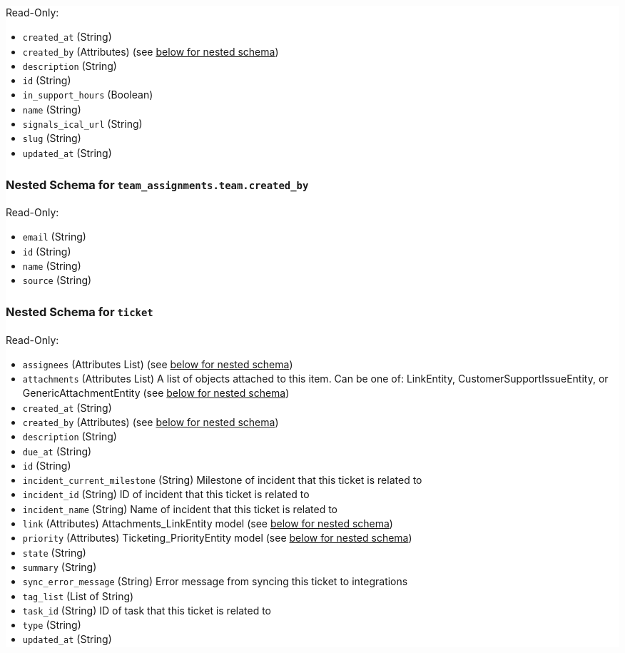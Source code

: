 Read-Only:

- `created_at` (String)
- `created_by` (Attributes) (see [below for nested schema](#nestedatt--team_assignments--team--created_by))
- `description` (String)
- `id` (String)
- `in_support_hours` (Boolean)
- `name` (String)
- `signals_ical_url` (String)
- `slug` (String)
- `updated_at` (String)

<a id="nestedatt--team_assignments--team--created_by"></a>
### Nested Schema for `team_assignments.team.created_by`

Read-Only:

- `email` (String)
- `id` (String)
- `name` (String)
- `source` (String)




<a id="nestedatt--ticket"></a>
### Nested Schema for `ticket`

Read-Only:

- `assignees` (Attributes List) (see [below for nested schema](#nestedatt--ticket--assignees))
- `attachments` (Attributes List) A list of objects attached to this item. Can be one of: LinkEntity, CustomerSupportIssueEntity, or GenericAttachmentEntity (see [below for nested schema](#nestedatt--ticket--attachments))
- `created_at` (String)
- `created_by` (Attributes) (see [below for nested schema](#nestedatt--ticket--created_by))
- `description` (String)
- `due_at` (String)
- `id` (String)
- `incident_current_milestone` (String) Milestone of incident that this ticket is related to
- `incident_id` (String) ID of incident that this ticket is related to
- `incident_name` (String) Name of incident that this ticket is related to
- `link` (Attributes) Attachments_LinkEntity model (see [below for nested schema](#nestedatt--ticket--link))
- `priority` (Attributes) Ticketing_PriorityEntity model (see [below for nested schema](#nestedatt--ticket--priority))
- `state` (String)
- `summary` (String)
- `sync_error_message` (String) Error message from syncing this ticket to integrations
- `tag_list` (List of String)
- `task_id` (String) ID of task that this ticket is related to
- `type` (String)
- `updated_at` (String)
